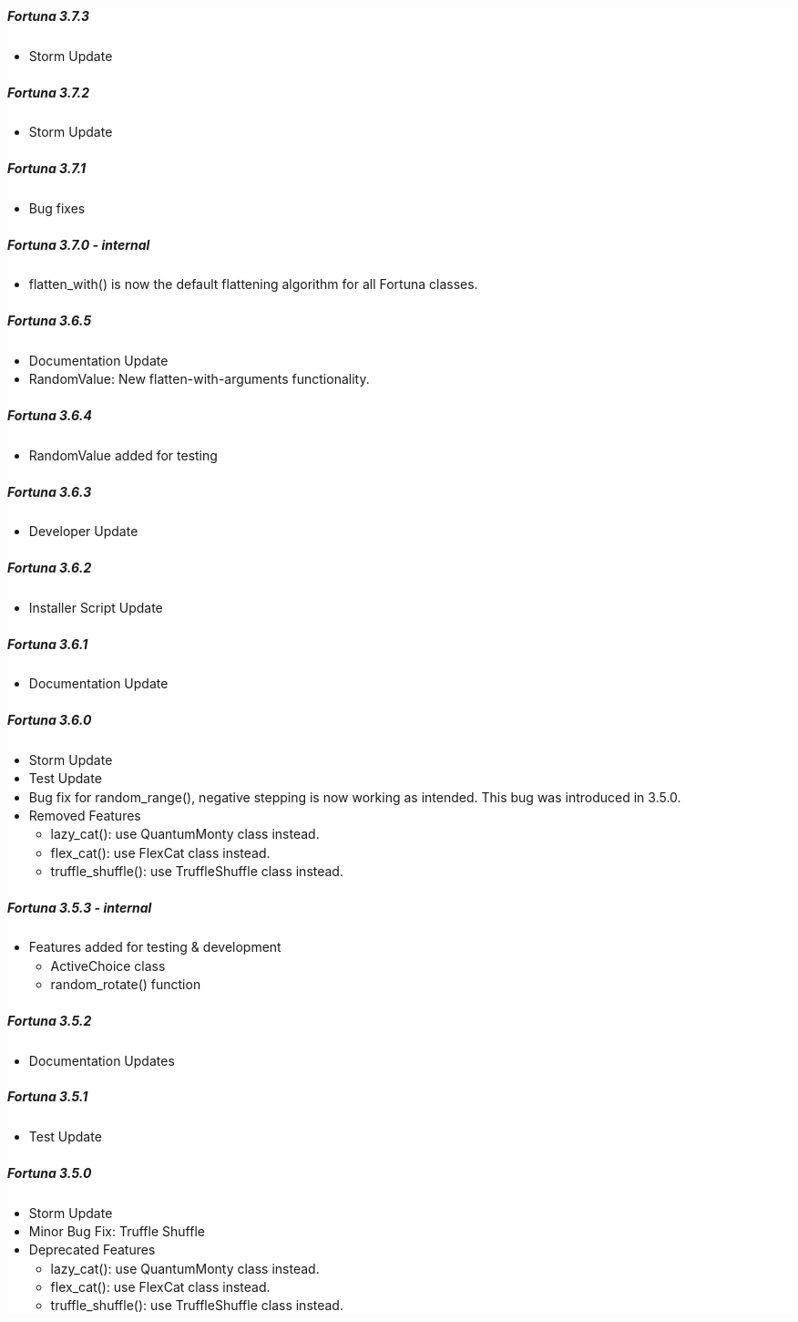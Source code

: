##### Fortuna 3.7.3
- Storm Update

##### Fortuna 3.7.2
- Storm Update

##### Fortuna 3.7.1
- Bug fixes

##### Fortuna 3.7.0 - internal
- flatten_with() is now the default flattening algorithm for all Fortuna classes.

##### Fortuna 3.6.5
- Documentation Update
- RandomValue: New flatten-with-arguments functionality.

##### Fortuna 3.6.4
- RandomValue added for testing

##### Fortuna 3.6.3
- Developer Update

##### Fortuna 3.6.2
- Installer Script Update

##### Fortuna 3.6.1
- Documentation Update

##### Fortuna 3.6.0
- Storm Update
- Test Update
- Bug fix for random_range(), negative stepping is now working as intended. This bug was introduced in 3.5.0.
- Removed Features
    - lazy_cat(): use QuantumMonty class instead.
    - flex_cat(): use FlexCat class instead.
    - truffle_shuffle(): use TruffleShuffle class instead.

##### Fortuna 3.5.3 - internal
- Features added for testing & development
    - ActiveChoice class
    - random_rotate() function

##### Fortuna 3.5.2
- Documentation Updates

##### Fortuna 3.5.1
- Test Update

##### Fortuna 3.5.0
- Storm Update
- Minor Bug Fix: Truffle Shuffle
- Deprecated Features
    - lazy_cat(): use QuantumMonty class instead.
    - flex_cat(): use FlexCat class instead.
    - truffle_shuffle(): use TruffleShuffle class instead.
